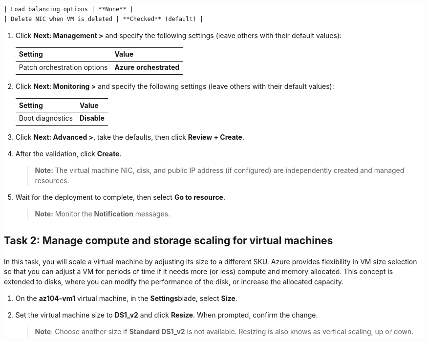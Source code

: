     | Load balancing options | **None** |
    | Delete NIC when VM is deleted | **Checked** (default) |
    
1. Click **Next: Management >** and specify the following settings (leave others with their default values):

    | Setting | Value |
    | --- | --- |
    | Patch orchestration options | **Azure orchestrated** |  

1. Click **Next: Monitoring >** and specify the following settings (leave others with their default values):

    | Setting | Value |
    | --- | --- |
    | Boot diagnostics | **Disable** |

1. Click **Next: Advanced >**, take the defaults, then click **Review + Create**.

1. After the validation, click **Create**.

    >**Note:** The virtual machine NIC, disk, and public IP address (if configured) are independently created and managed resources. 


1. Wait for the deployment to complete, then select **Go to resource**.
   
   >**Note:** Monitor the **Notification** messages.

## Task 2: Manage compute and storage scaling for virtual machines

In this task, you will scale a virtual machine by adjusting its size to a different SKU. Azure provides flexibility in VM size selection so that you can adjust a VM for periods of time if it needs more (or less) compute and memory allocated. This concept is extended to disks, where you can modify the performance of the disk, or increase the allocated capacity.

1. On the **az104-vm1** virtual machine, in the **Settings**blade, select **Size**.

1. Set the virtual machine size to **DS1_v2** and click **Resize**. When prompted, confirm the change. 

    >**Note**: Choose another size if **Standard DS1_v2** is not available. Resizing is also knows as vertical scaling, up or down. 
